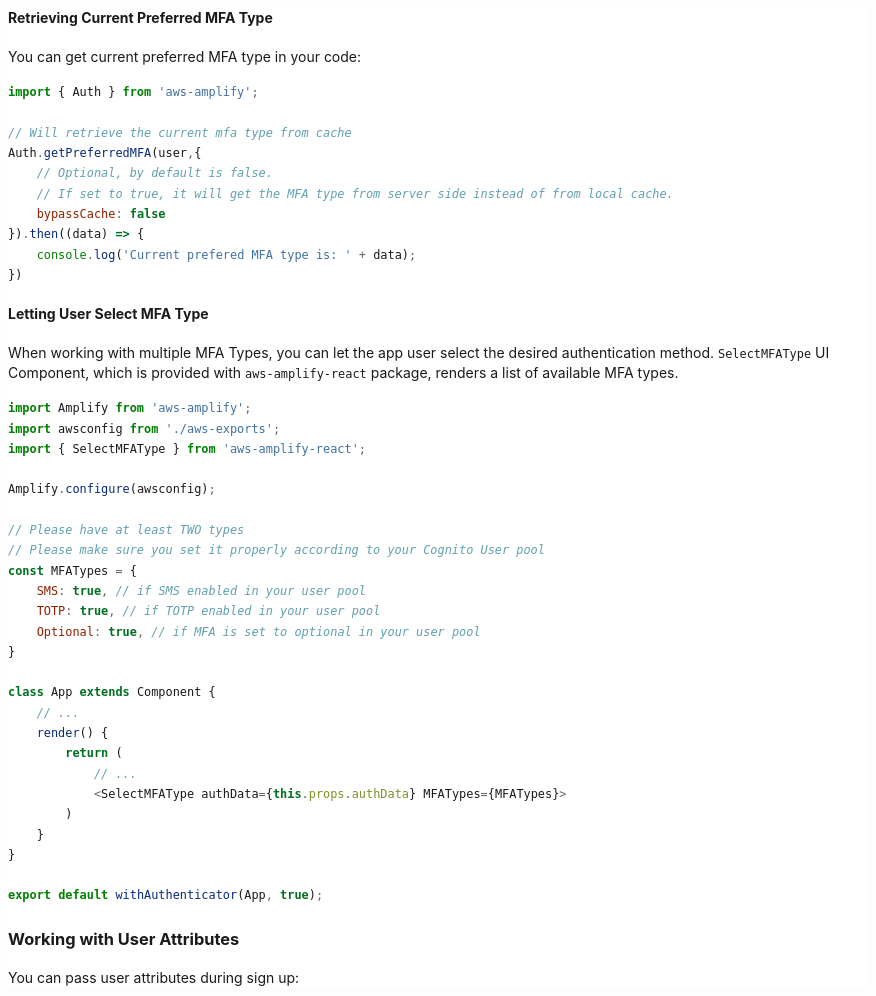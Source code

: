 #### Retrieving Current Preferred MFA Type

You can get current preferred MFA type in your code:
```javascript
import { Auth } from 'aws-amplify';

// Will retrieve the current mfa type from cache
Auth.getPreferredMFA(user,{
    // Optional, by default is false. 
    // If set to true, it will get the MFA type from server side instead of from local cache.
    bypassCache: false 
}).then((data) => {
    console.log('Current prefered MFA type is: ' + data);
})
```

#### Letting User Select MFA Type

When working with multiple MFA Types, you can let the app user select the desired authentication method. `SelectMFAType` UI Component, which is provided with `aws-amplify-react` package, renders a list of available MFA types.

```javascript
import Amplify from 'aws-amplify';
import awsconfig from './aws-exports';
import { SelectMFAType } from 'aws-amplify-react';

Amplify.configure(awsconfig);

// Please have at least TWO types
// Please make sure you set it properly according to your Cognito User pool
const MFATypes = {
    SMS: true, // if SMS enabled in your user pool
    TOTP: true, // if TOTP enabled in your user pool
    Optional: true, // if MFA is set to optional in your user pool
}

class App extends Component {
    // ...
    render() {
        return (
            // ...
            <SelectMFAType authData={this.props.authData} MFATypes={MFATypes}>
        )
    }
}

export default withAuthenticator(App, true);
```

### Working with User Attributes

You can pass user attributes during sign up:
